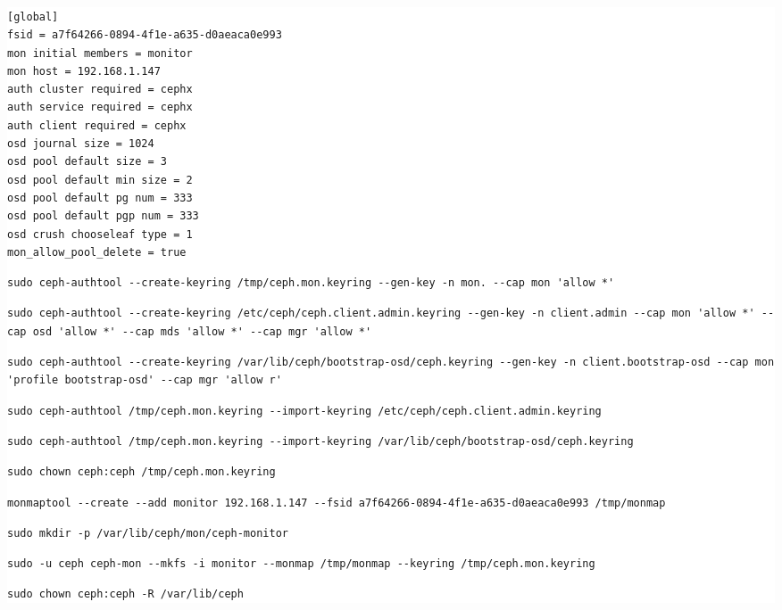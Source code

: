 ```
[global]
fsid = a7f64266-0894-4f1e-a635-d0aeaca0e993
mon initial members = monitor
mon host = 192.168.1.147
auth cluster required = cephx
auth service required = cephx
auth client required = cephx
osd journal size = 1024
osd pool default size = 3
osd pool default min size = 2
osd pool default pg num = 333
osd pool default pgp num = 333
osd crush chooseleaf type = 1
mon_allow_pool_delete = true

```

```
sudo ceph-authtool --create-keyring /tmp/ceph.mon.keyring --gen-key -n mon. --cap mon 'allow *'
```

```
sudo ceph-authtool --create-keyring /etc/ceph/ceph.client.admin.keyring --gen-key -n client.admin --cap mon 'allow *' --cap osd 'allow *' --cap mds 'allow *' --cap mgr 'allow *'
```

```
sudo ceph-authtool --create-keyring /var/lib/ceph/bootstrap-osd/ceph.keyring --gen-key -n client.bootstrap-osd --cap mon 'profile bootstrap-osd' --cap mgr 'allow r'
```

```
sudo ceph-authtool /tmp/ceph.mon.keyring --import-keyring /etc/ceph/ceph.client.admin.keyring
```

```
sudo ceph-authtool /tmp/ceph.mon.keyring --import-keyring /var/lib/ceph/bootstrap-osd/ceph.keyring
```

```
sudo chown ceph:ceph /tmp/ceph.mon.keyring
```

```
monmaptool --create --add monitor 192.168.1.147 --fsid a7f64266-0894-4f1e-a635-d0aeaca0e993 /tmp/monmap
```

```
sudo mkdir -p /var/lib/ceph/mon/ceph-monitor
```

```
sudo -u ceph ceph-mon --mkfs -i monitor --monmap /tmp/monmap --keyring /tmp/ceph.mon.keyring
```

```
sudo chown ceph:ceph -R /var/lib/ceph
```

